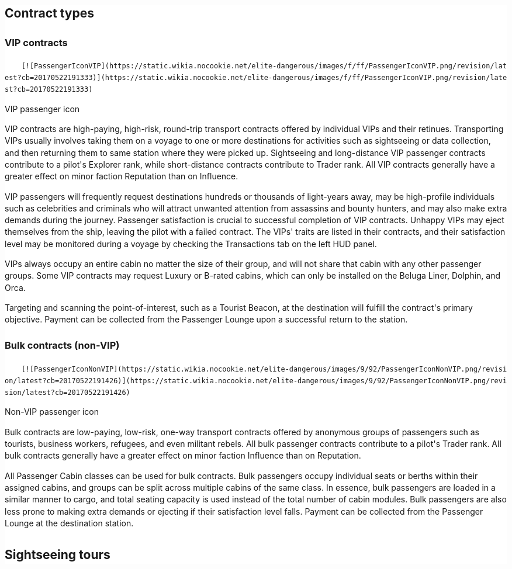 ## Contract types

### VIP contracts

 	 	[![PassengerIconVIP](https://static.wikia.nocookie.net/elite-dangerous/images/f/ff/PassengerIconVIP.png/revision/latest?cb=20170522191333)](https://static.wikia.nocookie.net/elite-dangerous/images/f/ff/PassengerIconVIP.png/revision/latest?cb=20170522191333) 	 		 			 		 		 		 			
VIP passenger icon
 		 	 

VIP contracts are high-paying, high-risk, round-trip transport contracts offered by individual VIPs and their retinues. Transporting VIPs usually involves taking them on a voyage to one or more destinations for activities such as sightseeing or data collection, and then returning them to same station where they were picked up. Sightseeing and long-distance VIP passenger contracts contribute to a pilot's Explorer rank, while short-distance contracts contribute to Trader rank. All VIP contracts generally have a greater effect on minor faction Reputation than on Influence.

VIP passengers will frequently request destinations hundreds or thousands of light-years away, may be high-profile individuals such as celebrities and criminals who will attract unwanted attention from assassins and bounty hunters, and may also make extra demands during the journey. Passenger satisfaction is crucial to successful completion of VIP contracts. Unhappy VIPs may eject themselves from the ship, leaving the pilot with a failed contract. The VIPs' traits are listed in their contracts, and their satisfaction level may be monitored during a voyage by checking the Transactions tab on the left HUD panel.

VIPs always occupy an entire cabin no matter the size of their group, and will not share that cabin with any other passenger groups. Some VIP contracts may request Luxury or B-rated cabins, which can only be installed on the Beluga Liner, Dolphin, and Orca.

Targeting and scanning the point-of-interest, such as a Tourist Beacon, at the destination will fulfill the contract's primary objective. Payment can be collected from the Passenger Lounge upon a successful return to the station.

### Bulk contracts (non-VIP)

 	 	[![PassengerIconNonVIP](https://static.wikia.nocookie.net/elite-dangerous/images/9/92/PassengerIconNonVIP.png/revision/latest?cb=20170522191426)](https://static.wikia.nocookie.net/elite-dangerous/images/9/92/PassengerIconNonVIP.png/revision/latest?cb=20170522191426) 	 		 			 		 		 		 			
Non-VIP passenger icon
 		 	 

Bulk contracts are low-paying, low-risk, one-way transport contracts offered by anonymous groups of passengers such as tourists, business workers, refugees, and even militant rebels. All bulk passenger contracts contribute to a pilot's Trader rank. All bulk contracts generally have a greater effect on minor faction Influence than on Reputation.

All Passenger Cabin classes can be used for bulk contracts. Bulk passengers occupy individual seats or berths within their assigned cabins, and groups can be split across multiple cabins of the same class. In essence, bulk passengers are loaded in a similar manner to cargo, and total seating capacity is used instead of the total number of cabin modules. Bulk passengers are also less prone to making extra demands or ejecting if their satisfaction level falls. Payment can be collected from the Passenger Lounge at the destination station.

## Sightseeing tours
